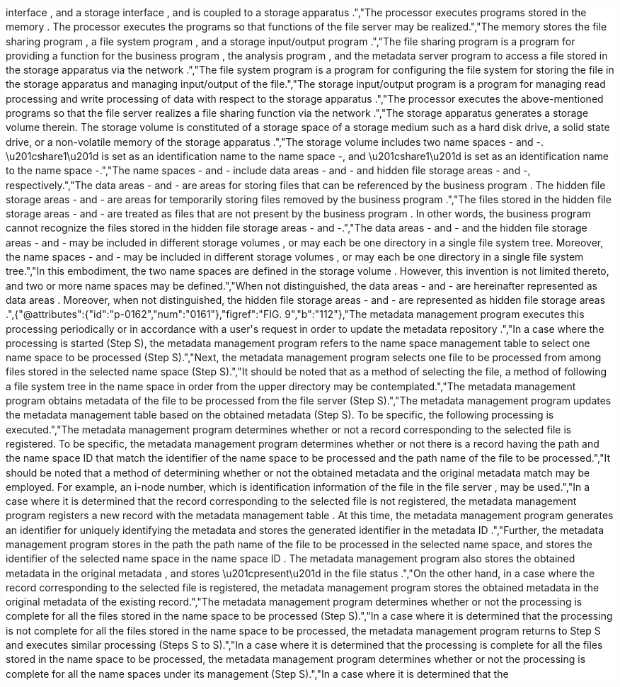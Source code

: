 interface , and a storage interface , and is coupled to a storage apparatus .","The processor  executes programs stored in the memory . The processor  executes the programs so that functions of the file server  may be realized.","The memory  stores the file sharing program , a file system program , and a storage input\/output program .","The file sharing program  is a program for providing a function for the business program , the analysis program , and the metadata server program  to access a file stored in the storage apparatus  via the network .","The file system program  is a program for configuring the file system for storing the file in the storage apparatus  and managing input\/output of the file.","The storage input\/output program  is a program for managing read processing and write processing of data with respect to the storage apparatus .","The processor  executes the above-mentioned programs so that the file server  realizes a file sharing function via the network .","The storage apparatus  generates a storage volume  therein. The storage volume  is constituted of a storage space of a storage medium such as a hard disk drive, a solid state drive, or a non-volatile memory of the storage apparatus .","The storage volume  includes two name spaces - and -. \u201cshare1\u201d is set as an identification name to the name space -, and \u201cshare1\u201d is set as an identification name to the name space -.","The name spaces - and - include data areas - and - and hidden file storage areas - and -, respectively.","The data areas - and - are areas for storing files that can be referenced by the business program . The hidden file storage areas - and - are areas for temporarily storing files removed by the business program .","The files stored in the hidden file storage areas - and - are treated as files that are not present by the business program . In other words, the business program  cannot recognize the files stored in the hidden file storage areas - and -.","The data areas - and - and the hidden file storage areas - and - may be included in different storage volumes , or may each be one directory in a single file system tree. Moreover, the name spaces - and - may be included in different storage volumes , or may each be one directory in a single file system tree.","In this embodiment, the two name spaces are defined in the storage volume . However, this invention is not limited thereto, and two or more name spaces may be defined.","When not distinguished, the data areas - and - are hereinafter represented as data areas . Moreover, when not distinguished, the hidden file storage areas - and - are represented as hidden file storage areas .",{"@attributes":{"id":"p-0162","num":"0161"},"figref":"FIG. 9","b":"112"},"The metadata management program  executes this processing periodically or in accordance with a user's request in order to update the metadata repository .","In a case where the processing is started (Step S), the metadata management program  refers to the name space management table  to select one name space to be processed (Step S).","Next, the metadata management program  selects one file to be processed from among files stored in the selected name space (Step S).","It should be noted that as a method of selecting the file, a method of following a file system tree in the name space in order from the upper directory may be contemplated.","The metadata management program  obtains metadata of the file to be processed from the file server  (Step S).","The metadata management program  updates the metadata management table  based on the obtained metadata (Step S). To be specific, the following processing is executed.","The metadata management program  determines whether or not a record corresponding to the selected file is registered. To be specific, the metadata management program  determines whether or not there is a record having the path  and the name space ID  that match the identifier of the name space to be processed and the path name of the file to be processed.","It should be noted that a method of determining whether or not the obtained metadata and the original metadata match may be employed. For example, an i-node number, which is identification information of the file in the file server , may be used.","In a case where it is determined that the record corresponding to the selected file is not registered, the metadata management program  registers a new record with the metadata management table . At this time, the metadata management program  generates an identifier for uniquely identifying the metadata and stores the generated identifier in the metadata ID .","Further, the metadata management program  stores in the path  the path name of the file to be processed in the selected name space, and stores the identifier of the selected name space in the name space ID . The metadata management program  also stores the obtained metadata in the original metadata , and stores \u201cpresent\u201d in the file status .","On the other hand, in a case where the record corresponding to the selected file is registered, the metadata management program  stores the obtained metadata in the original metadata  of the existing record.","The metadata management program  determines whether or not the processing is complete for all the files stored in the name space to be processed (Step S).","In a case where it is determined that the processing is not complete for all the files stored in the name space to be processed, the metadata management program  returns to Step S and executes similar processing (Steps S to S).","In a case where it is determined that the processing is complete for all the files stored in the name space to be processed, the metadata management program  determines whether or not the processing is complete for all the name spaces under its management (Step S).","In a case where it is determined that the